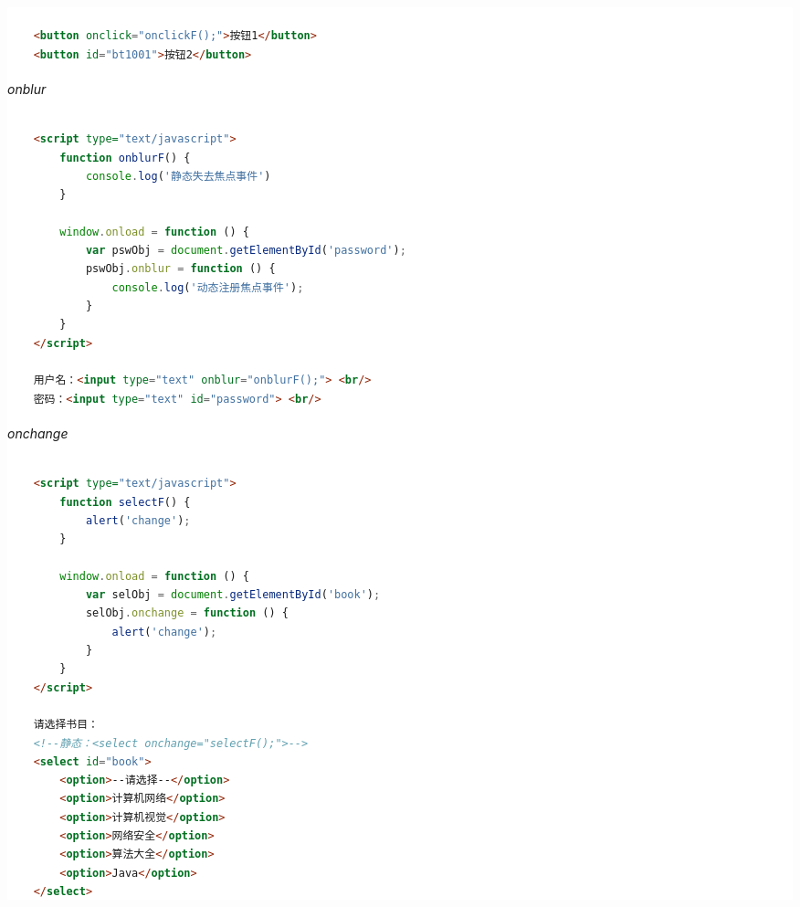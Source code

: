 ~~~html

    <button onclick="onclickF();">按钮1</button>
    <button id="bt1001">按钮2</button>
~~~



###### onblur

~~~html
    <script type="text/javascript">
        function onblurF() {
            console.log('静态失去焦点事件')
        }

        window.onload = function () {
            var pswObj = document.getElementById('password');
            pswObj.onblur = function () {
                console.log('动态注册焦点事件');
            }
        }
    </script>

    用户名：<input type="text" onblur="onblurF();"> <br/>
    密码：<input type="text" id="password"> <br/>
~~~



###### onchange

~~~html
    <script type="text/javascript">
        function selectF() {
            alert('change');
        }

        window.onload = function () {
            var selObj = document.getElementById('book');
            selObj.onchange = function () {
                alert('change');
            }
        }
    </script>

    请选择书目：
    <!--静态：<select onchange="selectF();">-->
    <select id="book">
        <option>--请选择--</option>
        <option>计算机网络</option>
        <option>计算机视觉</option>
        <option>网络安全</option>
        <option>算法大全</option>
        <option>Java</option>
    </select>
~~~
